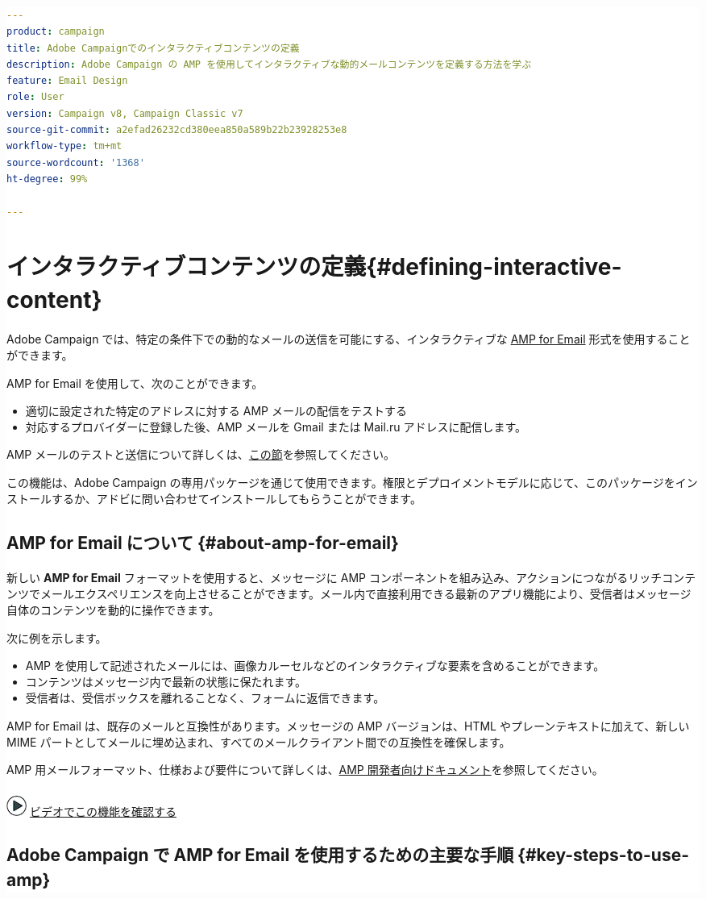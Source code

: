 ```yaml
---
product: campaign
title: Adobe Campaignでのインタラクティブコンテンツの定義
description: Adobe Campaign の AMP を使用してインタラクティブな動的メールコンテンツを定義する方法を学ぶ
feature: Email Design
role: User
version: Campaign v8, Campaign Classic v7
source-git-commit: a2efad26232cd380eea850a589b22b23928253e8
workflow-type: tm+mt
source-wordcount: '1368'
ht-degree: 99%

---
```


# インタラクティブコンテンツの定義{#defining-interactive-content}

Adobe Campaign では、特定の条件下での動的なメールの送信を可能にする、インタラクティブな [AMP for Email](https://amp.dev/ja/about/email/) 形式を使用することができます。

AMP for Email を使用して、次のことができます。
* 適切に設定された特定のアドレスに対する AMP メールの配信をテストする
* 対応するプロバイダーに登録した後、AMP メールを Gmail または Mail.ru アドレスに配信します。

AMP メールのテストと送信について詳しくは、[この節](#targeting-amp-email)を参照してください。

この機能は、Adobe Campaign の専用パッケージを通じて使用できます。権限とデプロイメントモデルに応じて、このパッケージをインストールするか、アドビに問い合わせてインストールしてもらうことができます。

## AMP for Email について {#about-amp-for-email}

新しい **AMP for Email** フォーマットを使用すると、メッセージに AMP コンポーネントを組み込み、アクションにつながるリッチコンテンツでメールエクスペリエンスを向上させることができます。メール内で直接利用できる最新のアプリ機能により、受信者はメッセージ自体のコンテンツを動的に操作できます。

次に例を示します。
* AMP を使用して記述されたメールには、画像カルーセルなどのインタラクティブな要素を含めることができます。
* コンテンツはメッセージ内で最新の状態に保たれます。
* 受信者は、受信ボックスを離れることなく、フォームに返信できます。

AMP for Email は、既存のメールと互換性があります。メッセージの AMP バージョンは、HTML やプレーンテキストに加えて、新しい MIME パートとしてメールに埋め込まれ、すべてのメールクライアント間での互換性を確保します。

AMP 用メールフォーマット、仕様および要件について詳しくは、[AMP 開発者向けドキュメント](https://amp.dev/ja/documentation/guides-and-tutorials/learn/email-spec/amp-email-format/?format=email)を参照してください。

![](assets/do-not-localize/how-to-video.png) [ビデオでこの機能を確認する](#amp-email-video)

## Adobe Campaign で AMP for Email を使用するための主要な手順 {#key-steps-to-use-amp}
